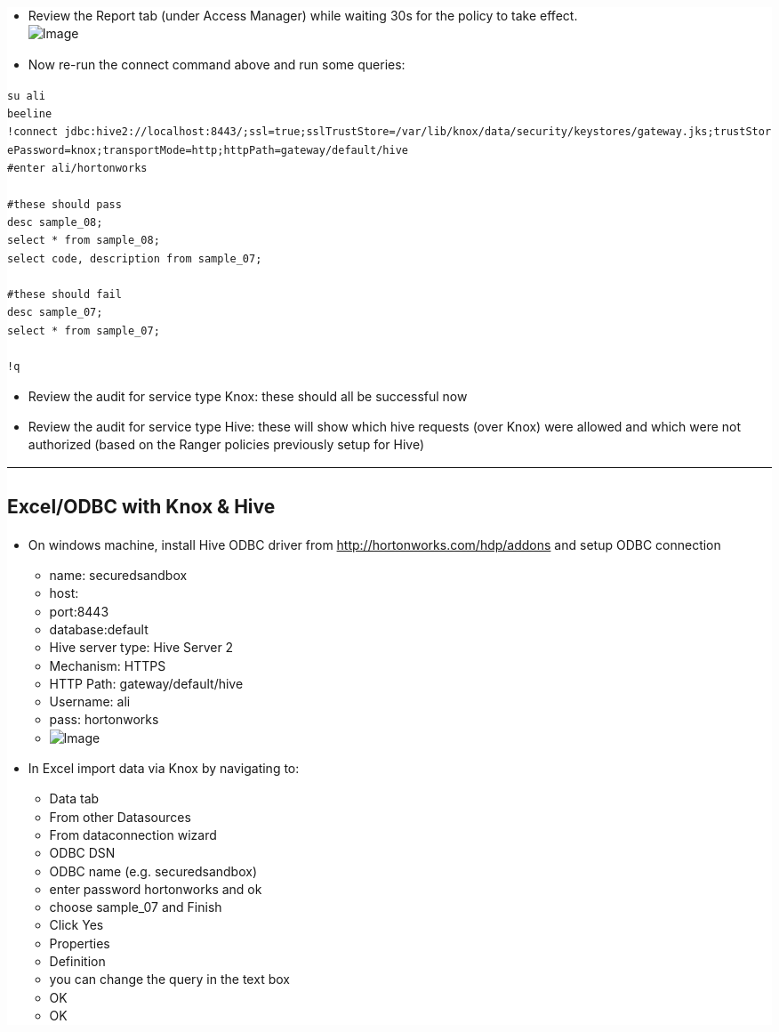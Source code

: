 - Review the Report tab (under Access Manager) while waiting 30s for the policy to take effect.  
![Image](../master/screenshots/ranger-knox-hive-analytics.png?raw=true)  

- Now re-run the connect command above and run some queries:
```
su ali
beeline
!connect jdbc:hive2://localhost:8443/;ssl=true;sslTrustStore=/var/lib/knox/data/security/keystores/gateway.jks;trustStorePassword=knox;transportMode=http;httpPath=gateway/default/hive
#enter ali/hortonworks

#these should pass
desc sample_08;
select * from sample_08;
select code, description from sample_07;

#these should fail
desc sample_07;
select * from sample_07;

!q
```
- Review the audit for service type Knox: these should all be successful now

- Review the audit for service type Hive: these will show which hive requests (over Knox) were allowed and which were not authorized (based on the Ranger policies previously setup for Hive)

-------

## Excel/ODBC with Knox & Hive

- On windows machine, install Hive ODBC driver from http://hortonworks.com/hdp/addons and setup ODBC connection 
  - name: securedsandbox
  - host:<sandboxIP>
  - port:8443
  - database:default
  - Hive server type: Hive Server 2
  - Mechanism: HTTPS
  - HTTP Path: gateway/default/hive
  - Username: ali
  - pass: hortonworks
  - ![Image](../master/screenshots/ODBC-knox-hive.png?raw=true) 
  
- In Excel import data via Knox by navigating to:
  - Data tab
  - From other Datasources 
  - From dataconnection wizard 
  - ODBC DSN 
  - ODBC name (e.g. securedsandbox)
  - enter password hortonworks and ok 
  - choose sample_07 and Finish
  - Click Yes 
  - Properties 
  - Definition 
  - you can change the query in the text box 
  - OK 
  - OK
